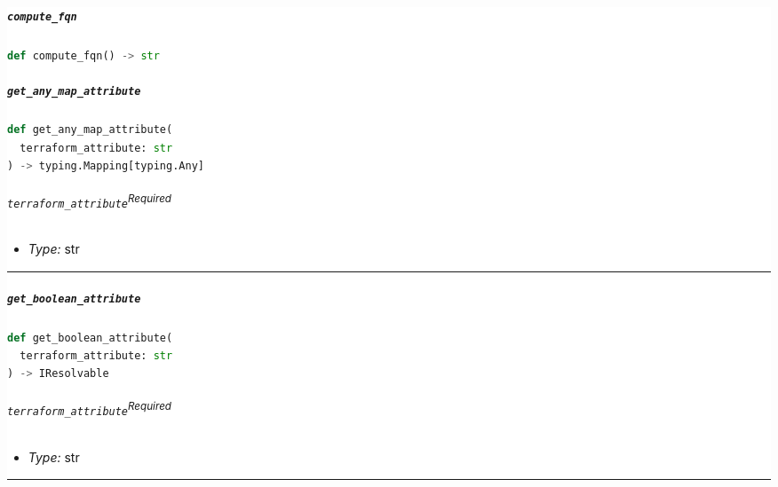
##### `compute_fqn` <a name="compute_fqn" id="rhizo-co-terraform-provider-oci.osManagementHubManagementStationMirrorSynchronizeManagement.OsManagementHubManagementStationMirrorSynchronizeManagementTimeoutsOutputReference.computeFqn"></a>

```python
def compute_fqn() -> str
```

##### `get_any_map_attribute` <a name="get_any_map_attribute" id="rhizo-co-terraform-provider-oci.osManagementHubManagementStationMirrorSynchronizeManagement.OsManagementHubManagementStationMirrorSynchronizeManagementTimeoutsOutputReference.getAnyMapAttribute"></a>

```python
def get_any_map_attribute(
  terraform_attribute: str
) -> typing.Mapping[typing.Any]
```

###### `terraform_attribute`<sup>Required</sup> <a name="terraform_attribute" id="rhizo-co-terraform-provider-oci.osManagementHubManagementStationMirrorSynchronizeManagement.OsManagementHubManagementStationMirrorSynchronizeManagementTimeoutsOutputReference.getAnyMapAttribute.parameter.terraformAttribute"></a>

- *Type:* str

---

##### `get_boolean_attribute` <a name="get_boolean_attribute" id="rhizo-co-terraform-provider-oci.osManagementHubManagementStationMirrorSynchronizeManagement.OsManagementHubManagementStationMirrorSynchronizeManagementTimeoutsOutputReference.getBooleanAttribute"></a>

```python
def get_boolean_attribute(
  terraform_attribute: str
) -> IResolvable
```

###### `terraform_attribute`<sup>Required</sup> <a name="terraform_attribute" id="rhizo-co-terraform-provider-oci.osManagementHubManagementStationMirrorSynchronizeManagement.OsManagementHubManagementStationMirrorSynchronizeManagementTimeoutsOutputReference.getBooleanAttribute.parameter.terraformAttribute"></a>

- *Type:* str

---
